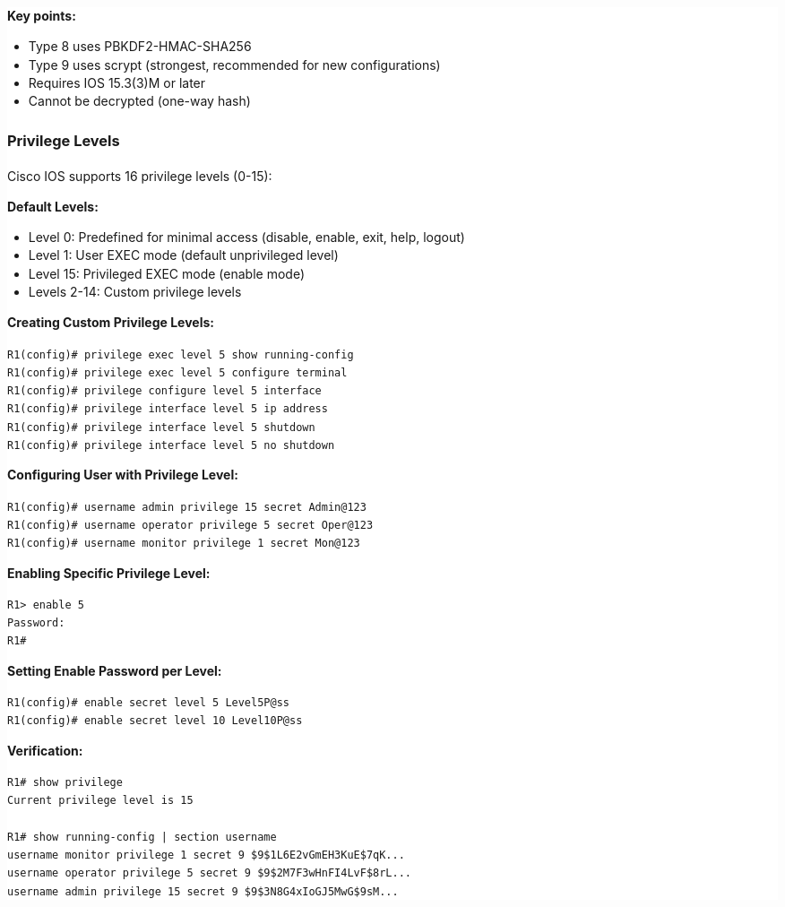 **Key points:**

- Type 8 uses PBKDF2-HMAC-SHA256
- Type 9 uses scrypt (strongest, recommended for new configurations)
- Requires IOS 15.3(3)M or later
- Cannot be decrypted (one-way hash)

### Privilege Levels

Cisco IOS supports 16 privilege levels (0-15):

**Default Levels:**

- Level 0: Predefined for minimal access (disable, enable, exit, help, logout)
- Level 1: User EXEC mode (default unprivileged level)
- Level 15: Privileged EXEC mode (enable mode)
- Levels 2-14: Custom privilege levels

**Creating Custom Privilege Levels:**

```
R1(config)# privilege exec level 5 show running-config
R1(config)# privilege exec level 5 configure terminal
R1(config)# privilege configure level 5 interface
R1(config)# privilege interface level 5 ip address
R1(config)# privilege interface level 5 shutdown
R1(config)# privilege interface level 5 no shutdown
```

**Configuring User with Privilege Level:**

```
R1(config)# username admin privilege 15 secret Admin@123
R1(config)# username operator privilege 5 secret Oper@123
R1(config)# username monitor privilege 1 secret Mon@123
```

**Enabling Specific Privilege Level:**

```
R1> enable 5
Password: 
R1#
```

**Setting Enable Password per Level:**

```
R1(config)# enable secret level 5 Level5P@ss
R1(config)# enable secret level 10 Level10P@ss
```

**Verification:**

```
R1# show privilege
Current privilege level is 15

R1# show running-config | section username
username monitor privilege 1 secret 9 $9$1L6E2vGmEH3KuE$7qK...
username operator privilege 5 secret 9 $9$2M7F3wHnFI4LvF$8rL...
username admin privilege 15 secret 9 $9$3N8G4xIoGJ5MwG$9sM...
```
